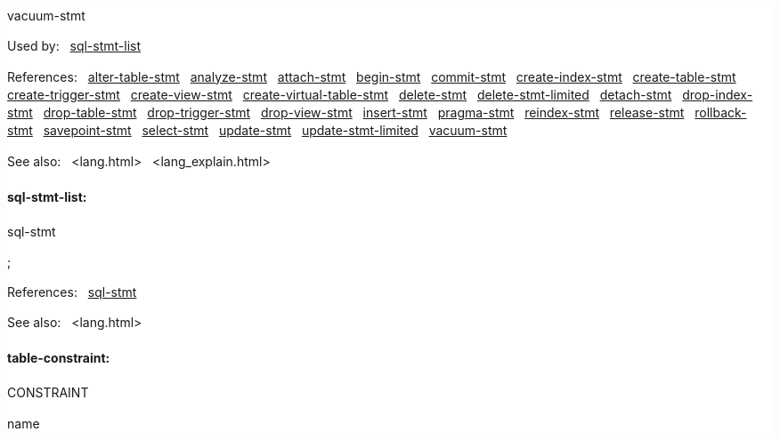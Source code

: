 




vacuum\-stmt








Used by:   [sql\-stmt\-list](#sql-stmt-list)  

References:   [alter\-table\-stmt](#alter-table-stmt)   [analyze\-stmt](#analyze-stmt)   [attach\-stmt](#attach-stmt)   [begin\-stmt](#begin-stmt)   [commit\-stmt](#commit-stmt)   [create\-index\-stmt](#create-index-stmt)   [create\-table\-stmt](#create-table-stmt)   [create\-trigger\-stmt](#create-trigger-stmt)   [create\-view\-stmt](#create-view-stmt)   [create\-virtual\-table\-stmt](#create-virtual-table-stmt)   [delete\-stmt](#delete-stmt)   [delete\-stmt\-limited](#delete-stmt-limited)   [detach\-stmt](#detach-stmt)   [drop\-index\-stmt](#drop-index-stmt)   [drop\-table\-stmt](#drop-table-stmt)   [drop\-trigger\-stmt](#drop-trigger-stmt)   [drop\-view\-stmt](#drop-view-stmt)   [insert\-stmt](#insert-stmt)   [pragma\-stmt](#pragma-stmt)   [reindex\-stmt](#reindex-stmt)   [release\-stmt](#release-stmt)   [rollback\-stmt](#rollback-stmt)   [savepoint\-stmt](#savepoint-stmt)   [select\-stmt](#select-stmt)   [update\-stmt](#update-stmt)   [update\-stmt\-limited](#update-stmt-limited)   [vacuum\-stmt](#vacuum-stmt)  

See also:   <lang.html>   <lang_explain.html>

#### sql\-stmt\-list:








sql\-stmt








;





  

References:   [sql\-stmt](#sql-stmt)  

See also:   <lang.html>

#### table\-constraint:







CONSTRAINT



name
